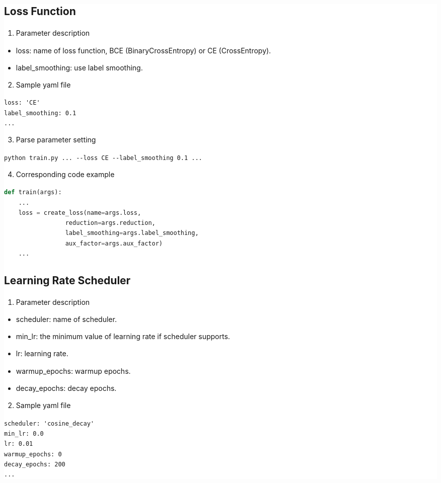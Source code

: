 ## Loss Function

1. Parameter description

- loss: name of loss function, BCE (BinaryCrossEntropy) or CE (CrossEntropy).

- label_smoothing: use label smoothing.

2. Sample yaml file

```text
loss: 'CE'
label_smoothing: 0.1
...
```

3. Parse parameter setting

```text
python train.py ... --loss CE --label_smoothing 0.1 ...
```

4. Corresponding code example

```python
def train(args):
    ...
    loss = create_loss(name=args.loss,
                 reduction=args.reduction,
                 label_smoothing=args.label_smoothing,
                 aux_factor=args.aux_factor)
    ...
```

## Learning Rate Scheduler

1. Parameter description

- scheduler: name of scheduler.

- min_lr: the minimum value of learning rate if scheduler supports.

- lr: learning rate.

- warmup_epochs: warmup epochs.

- decay_epochs: decay epochs.

2. Sample yaml file

```text
scheduler: 'cosine_decay'
min_lr: 0.0
lr: 0.01
warmup_epochs: 0
decay_epochs: 200
...
```
